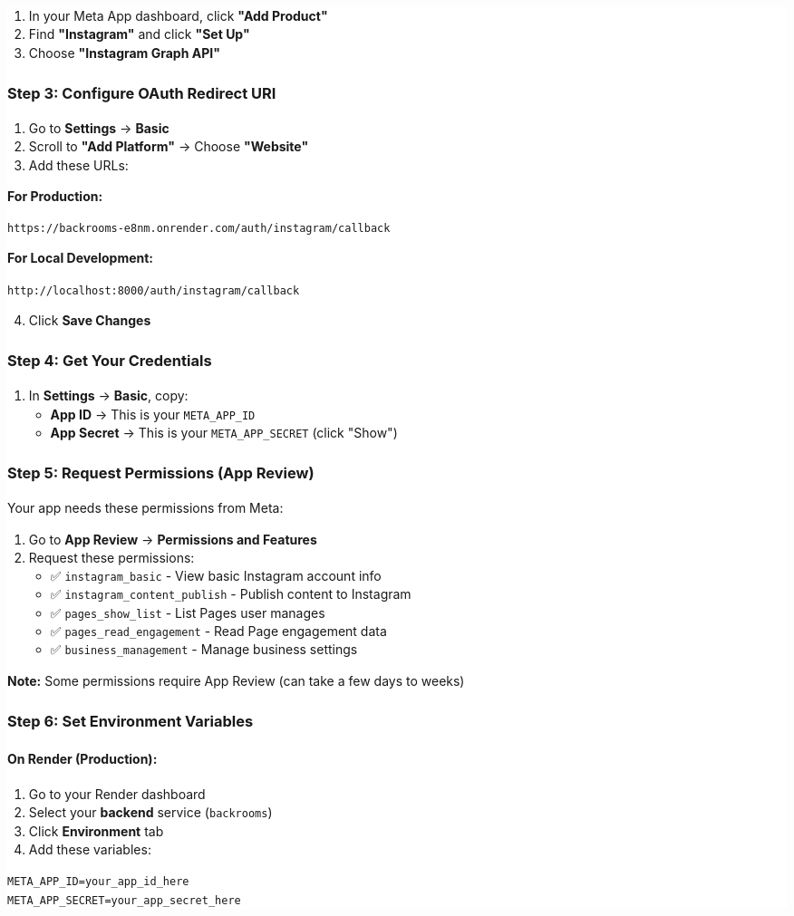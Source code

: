 1. In your Meta App dashboard, click **"Add Product"**
2. Find **"Instagram"** and click **"Set Up"**
3. Choose **"Instagram Graph API"**

### Step 3: Configure OAuth Redirect URI

1. Go to **Settings** → **Basic**
2. Scroll to **"Add Platform"** → Choose **"Website"**
3. Add these URLs:

**For Production:**
```
https://backrooms-e8nm.onrender.com/auth/instagram/callback
```

**For Local Development:**
```
http://localhost:8000/auth/instagram/callback
```

4. Click **Save Changes**

### Step 4: Get Your Credentials

1. In **Settings** → **Basic**, copy:
   - **App ID** → This is your `META_APP_ID`
   - **App Secret** → This is your `META_APP_SECRET` (click "Show")

### Step 5: Request Permissions (App Review)

Your app needs these permissions from Meta:

1. Go to **App Review** → **Permissions and Features**
2. Request these permissions:
   - ✅ `instagram_basic` - View basic Instagram account info
   - ✅ `instagram_content_publish` - Publish content to Instagram
   - ✅ `pages_show_list` - List Pages user manages
   - ✅ `pages_read_engagement` - Read Page engagement data
   - ✅ `business_management` - Manage business settings

**Note:** Some permissions require App Review (can take a few days to weeks)

### Step 6: Set Environment Variables

#### On Render (Production):

1. Go to your Render dashboard
2. Select your **backend** service (`backrooms`)
3. Click **Environment** tab
4. Add these variables:

```
META_APP_ID=your_app_id_here
META_APP_SECRET=your_app_secret_here
```
